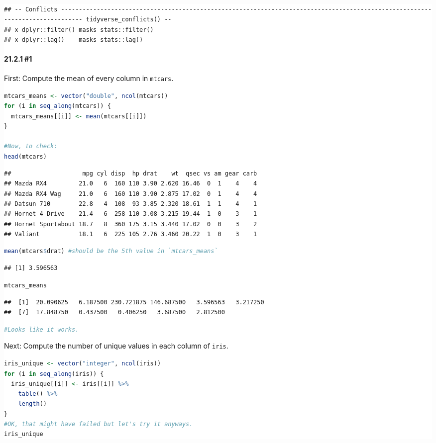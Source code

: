 ```
## -- Conflicts ------------------------------------------------------------------------------------------------------------------------------ tidyverse_conflicts() --
## x dplyr::filter() masks stats::filter()
## x dplyr::lag()    masks stats::lag()
```

#### 21.2.1 #1
First: Compute the mean of every column in `mtcars`. 

```r
mtcars_means <- vector("double", ncol(mtcars)) 
for (i in seq_along(mtcars)) {
  mtcars_means[[i]] <- mean(mtcars[[i]])
}

#Now, to check: 
head(mtcars)
```

```
##                    mpg cyl disp  hp drat    wt  qsec vs am gear carb
## Mazda RX4         21.0   6  160 110 3.90 2.620 16.46  0  1    4    4
## Mazda RX4 Wag     21.0   6  160 110 3.90 2.875 17.02  0  1    4    4
## Datsun 710        22.8   4  108  93 3.85 2.320 18.61  1  1    4    1
## Hornet 4 Drive    21.4   6  258 110 3.08 3.215 19.44  1  0    3    1
## Hornet Sportabout 18.7   8  360 175 3.15 3.440 17.02  0  0    3    2
## Valiant           18.1   6  225 105 2.76 3.460 20.22  1  0    3    1
```

```r
mean(mtcars$drat) #should be the 5th value in `mtcars_means`
```

```
## [1] 3.596563
```

```r
mtcars_means
```

```
##  [1]  20.090625   6.187500 230.721875 146.687500   3.596563   3.217250
##  [7]  17.848750   0.437500   0.406250   3.687500   2.812500
```

```r
#Looks like it works. 
```

Next: Compute the number of unique values in each column of `iris`. 

```r
iris_unique <- vector("integer", ncol(iris)) 
for (i in seq_along(iris)) {
  iris_unique[[i]] <- iris[[i]] %>%
    table() %>%
    length()
}
#OK, that might have failed but let's try it anyways. 
iris_unique
```
